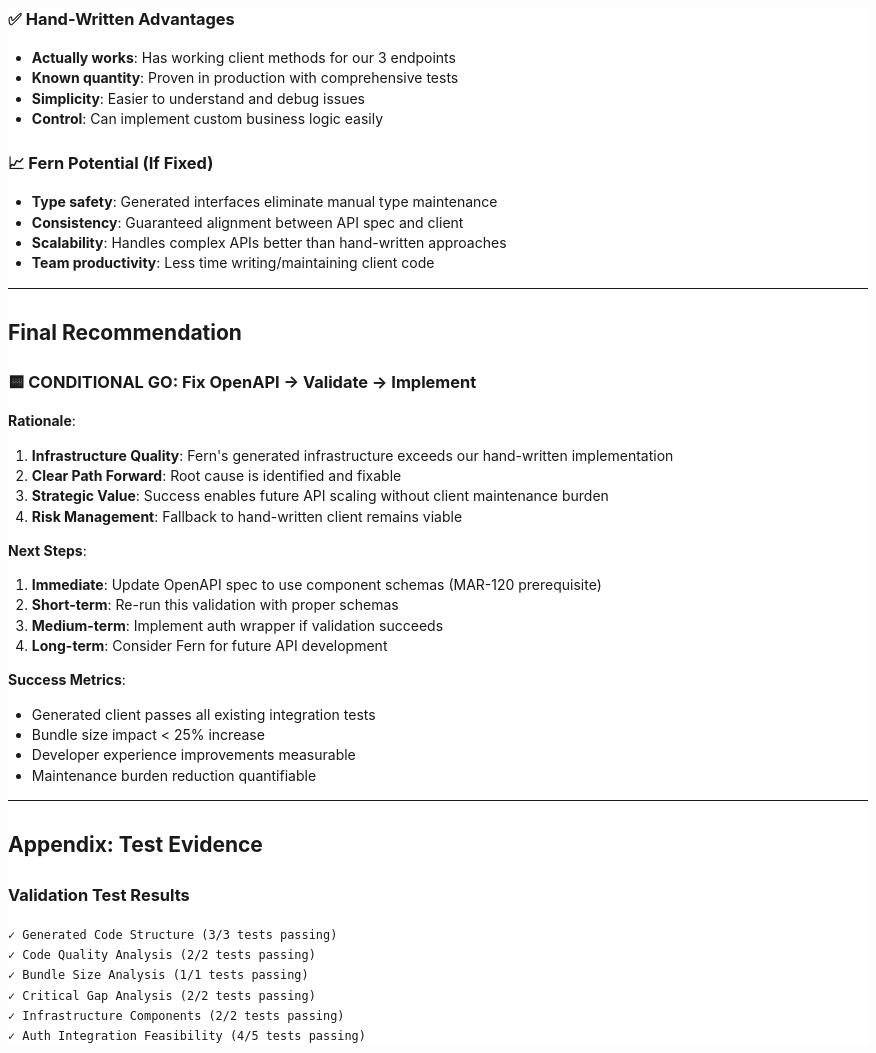 ### ✅ Hand-Written Advantages

- **Actually works**: Has working client methods for our 3 endpoints
- **Known quantity**: Proven in production with comprehensive tests
- **Simplicity**: Easier to understand and debug issues
- **Control**: Can implement custom business logic easily

### 📈 Fern Potential (If Fixed)

- **Type safety**: Generated interfaces eliminate manual type maintenance
- **Consistency**: Guaranteed alignment between API spec and client
- **Scalability**: Handles complex APIs better than hand-written approaches
- **Team productivity**: Less time writing/maintaining client code

---

## Final Recommendation

### 🟨 **CONDITIONAL GO**: Fix OpenAPI → Validate → Implement

**Rationale**:

1. **Infrastructure Quality**: Fern's generated infrastructure exceeds our hand-written implementation
2. **Clear Path Forward**: Root cause is identified and fixable
3. **Strategic Value**: Success enables future API scaling without client maintenance burden
4. **Risk Management**: Fallback to hand-written client remains viable

**Next Steps**:

1. **Immediate**: Update OpenAPI spec to use component schemas (MAR-120 prerequisite)
2. **Short-term**: Re-run this validation with proper schemas
3. **Medium-term**: Implement auth wrapper if validation succeeds
4. **Long-term**: Consider Fern for future API development

**Success Metrics**:

- Generated client passes all existing integration tests
- Bundle size impact < 25% increase
- Developer experience improvements measurable
- Maintenance burden reduction quantifiable

---

## Appendix: Test Evidence

### Validation Test Results

```
✓ Generated Code Structure (3/3 tests passing)
✓ Code Quality Analysis (2/2 tests passing)
✓ Bundle Size Analysis (1/1 tests passing)
✓ Critical Gap Analysis (2/2 tests passing)
✓ Infrastructure Components (2/2 tests passing)
✓ Auth Integration Feasibility (4/5 tests passing)
```
